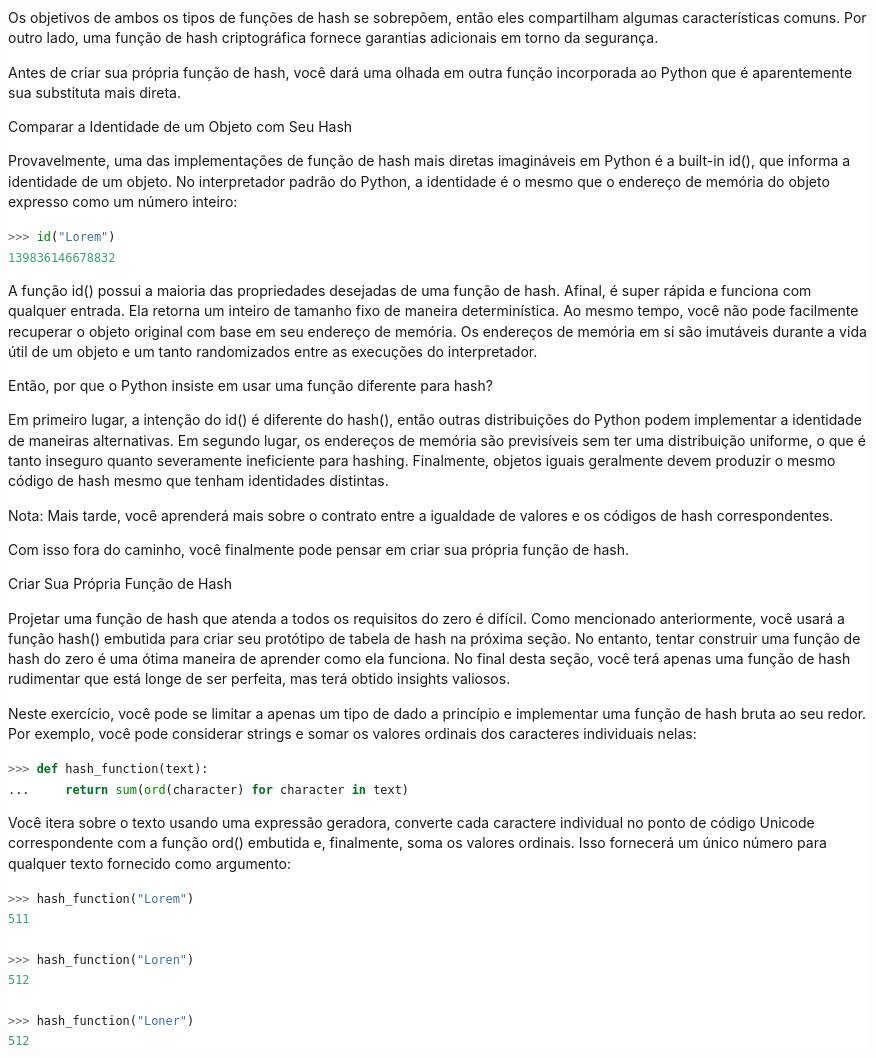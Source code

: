 Os objetivos de ambos os tipos de funções de hash se sobrepõem, então eles compartilham algumas características comuns. Por outro lado, uma função de hash criptográfica fornece garantias adicionais em torno da segurança.

Antes de criar sua própria função de hash, você dará uma olhada em outra função incorporada ao Python que é aparentemente sua substituta mais direta.

Comparar a Identidade de um Objeto com Seu Hash

Provavelmente, uma das implementações de função de hash mais diretas imagináveis em Python é a built-in id(), que informa a identidade de um objeto. No interpretador padrão do Python, a identidade é o mesmo que o endereço de memória do objeto expresso como um número inteiro:

```python
>>> id("Lorem")
139836146678832
```

A função id() possui a maioria das propriedades desejadas de uma função de hash. Afinal, é super rápida e funciona com qualquer entrada. Ela retorna um inteiro de tamanho fixo de maneira determinística. Ao mesmo tempo, você não pode facilmente recuperar o objeto original com base em seu endereço de memória. Os endereços de memória em si são imutáveis durante a vida útil de um objeto e um tanto randomizados entre as execuções do interpretador.

Então, por que o Python insiste em usar uma função diferente para hash?

Em primeiro lugar, a intenção do id() é diferente do hash(), então outras distribuições do Python podem implementar a identidade de maneiras alternativas. Em segundo lugar, os endereços de memória são previsíveis sem ter uma distribuição uniforme, o que é tanto inseguro quanto severamente ineficiente para hashing. Finalmente, objetos iguais geralmente devem produzir o mesmo código de hash mesmo que tenham identidades distintas.

Nota: Mais tarde, você aprenderá mais sobre o contrato entre a igualdade de valores e os códigos de hash correspondentes.

Com isso fora do caminho, você finalmente pode pensar em criar sua própria função de hash.

Criar Sua Própria Função de Hash

Projetar uma função de hash que atenda a todos os requisitos do zero é difícil. Como mencionado anteriormente, você usará a função hash() embutida para criar seu protótipo de tabela de hash na próxima seção. No entanto, tentar construir uma função de hash do zero é uma ótima maneira de aprender como ela funciona. No final desta seção, você terá apenas uma função de hash rudimentar que está longe de ser perfeita, mas terá obtido insights valiosos.

Neste exercício, você pode se limitar a apenas um tipo de dado a princípio e implementar uma função de hash bruta ao seu redor. Por exemplo, você pode considerar strings e somar os valores ordinais dos caracteres individuais nelas:

```python
>>> def hash_function(text):
...     return sum(ord(character) for character in text)
```

Você itera sobre o texto usando uma expressão geradora, converte cada caractere individual no ponto de código Unicode correspondente com a função ord() embutida e, finalmente, soma os valores ordinais. Isso fornecerá um único número para qualquer texto fornecido como argumento:

```python
>>> hash_function("Lorem")
511

>>> hash_function("Loren")
512

>>> hash_function("Loner")
512
```
